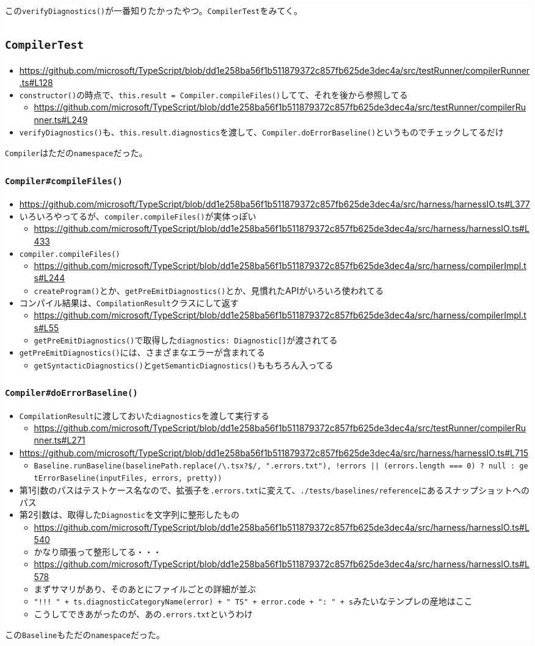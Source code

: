 この`verifyDiagnostics()`が一番知りたかったやつ。`CompilerTest`をみてく。

## `CompilerTest`

- https://github.com/microsoft/TypeScript/blob/dd1e258ba56f1b511879372c857fb625de3dec4a/src/testRunner/compilerRunner.ts#L128
- `constructor()`の時点で、`this.result = Compiler.compileFiles()`してて、それを後から参照してる
  - https://github.com/microsoft/TypeScript/blob/dd1e258ba56f1b511879372c857fb625de3dec4a/src/testRunner/compilerRunner.ts#L249
- `verifyDiagnostics()`も、`this.result.diagnostics`を渡して、`Compiler.doErrorBaseline()`というものでチェックしてるだけ

`Compiler`はただの`namespace`だった。

### `Compiler#compileFiles()`

- https://github.com/microsoft/TypeScript/blob/dd1e258ba56f1b511879372c857fb625de3dec4a/src/harness/harnessIO.ts#L377
- いろいろやってるが、`compiler.compileFiles()`が実体っぽい
  - https://github.com/microsoft/TypeScript/blob/dd1e258ba56f1b511879372c857fb625de3dec4a/src/harness/harnessIO.ts#L433
- `compiler.compileFiles()`
  - https://github.com/microsoft/TypeScript/blob/dd1e258ba56f1b511879372c857fb625de3dec4a/src/harness/compilerImpl.ts#L244
  - `createProgram()`とか、`getPreEmitDiagnostics()`とか、見慣れたAPIがいろいろ使われてる
- コンパイル結果は、`CompilationResult`クラスにして返す
  - https://github.com/microsoft/TypeScript/blob/dd1e258ba56f1b511879372c857fb625de3dec4a/src/harness/compilerImpl.ts#L55
  - `getPreEmitDiagnostics()`で取得した`diagnostics: Diagnostic[]`が渡されてる
- `getPreEmitDiagnostics()`には、さまざまなエラーが含まれてる
  - `getSyntacticDiagnostics()`と`getSemanticDiagnostics()`ももちろん入ってる

### `Compiler#doErrorBaseline()`

- `CompilationResult`に渡しておいた`diagnostics`を渡して実行する
  - https://github.com/microsoft/TypeScript/blob/dd1e258ba56f1b511879372c857fb625de3dec4a/src/testRunner/compilerRunner.ts#L271
- https://github.com/microsoft/TypeScript/blob/dd1e258ba56f1b511879372c857fb625de3dec4a/src/harness/harnessIO.ts#L715
  - `Baseline.runBaseline(baselinePath.replace(/\.tsx?$/, ".errors.txt"), !errors || (errors.length === 0) ? null : getErrorBaseline(inputFiles, errors, pretty))`
- 第1引数のパスはテストケース名なので、拡張子を`.errors.txt`に変えて、`./tests/baselines/reference`にあるスナップショットへのパス
- 第2引数は、取得した`Diagnostic`を文字列に整形したもの
  - https://github.com/microsoft/TypeScript/blob/dd1e258ba56f1b511879372c857fb625de3dec4a/src/harness/harnessIO.ts#L540
  - かなり頑張って整形してる・・・
  - https://github.com/microsoft/TypeScript/blob/dd1e258ba56f1b511879372c857fb625de3dec4a/src/harness/harnessIO.ts#L578
  - まずサマリがあり、そのあとにファイルごとの詳細が並ぶ
  - `"!!! " + ts.diagnosticCategoryName(error) + " TS" + error.code + ": " + s`みたいなテンプレの産地はここ
  - こうしてできあがったのが、あの`.errors.txt`というわけ

この`Baseline`もただの`namespace`だった。
